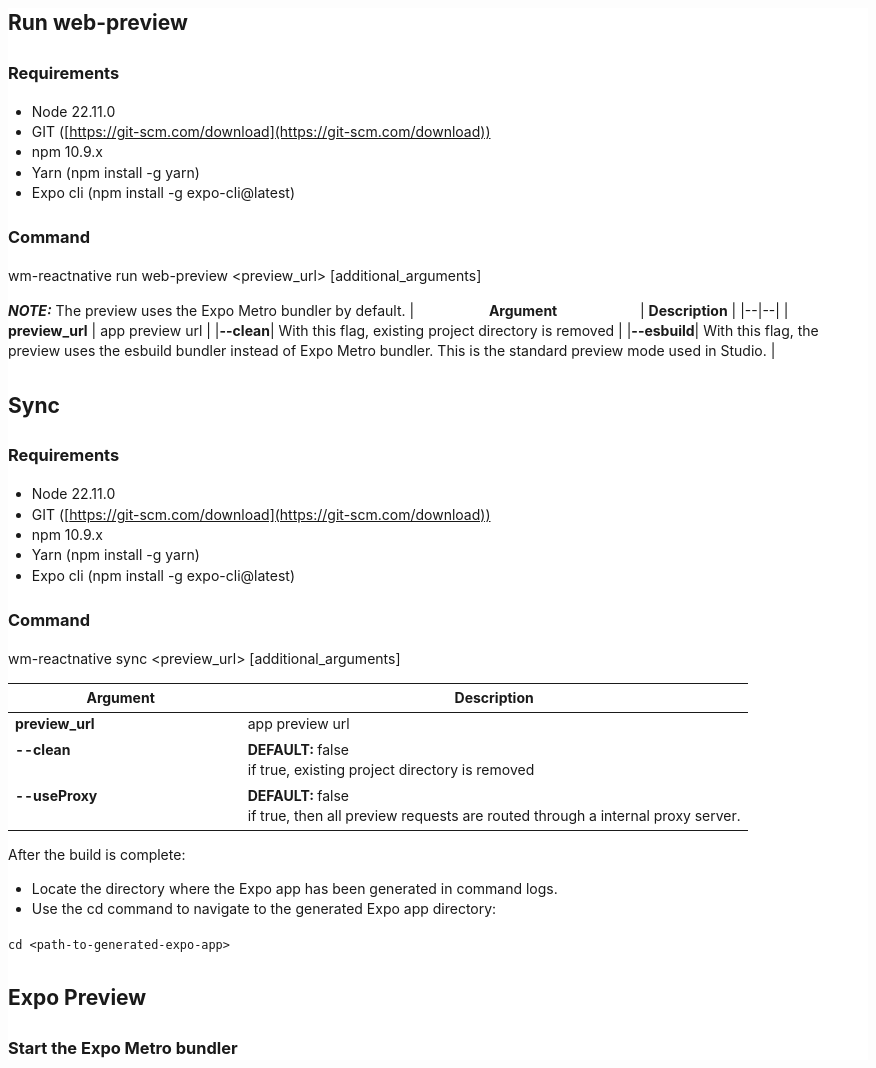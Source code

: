 
## Run web-preview

### Requirements
- Node 22.11.0 
- GIT ([https://git-scm.com/download](https://git-scm.com/download))
- npm 10.9.x
- Yarn (npm install -g yarn)
- Expo cli (npm install -g expo-cli@latest)

### Command

wm-reactnative run web-preview <preview_url> [additional_arguments]

**_NOTE:_** The preview uses the Expo Metro bundler by default.
|&nbsp;&nbsp;&nbsp;&nbsp;&nbsp;&nbsp;&nbsp;&nbsp;&nbsp;&nbsp;&nbsp;&nbsp;&nbsp;&nbsp;&nbsp;&nbsp;&nbsp;&nbsp;&nbsp;**Argument**&nbsp;&nbsp;&nbsp;&nbsp;&nbsp;&nbsp;&nbsp;&nbsp;&nbsp;&nbsp;&nbsp;&nbsp;&nbsp;&nbsp;&nbsp;&nbsp;&nbsp;&nbsp;&nbsp;&nbsp;&nbsp;| **Description** |
|--|--|
| **preview_url** | app preview url |
|**\-\-clean**| With this flag, existing project directory is removed |
|**\-\-esbuild**| With this flag, the preview uses the esbuild bundler instead of Expo Metro bundler. This is the standard preview mode used in Studio. |

## Sync

### Requirements
- Node 22.11.0
- GIT ([https://git-scm.com/download](https://git-scm.com/download))
- npm 10.9.x
- Yarn (npm install -g yarn)
- Expo cli (npm install -g expo-cli@latest)

### Command

wm-reactnative sync <preview_url> [additional_arguments]

|&nbsp;&nbsp;&nbsp;&nbsp;&nbsp;&nbsp;&nbsp;&nbsp;&nbsp;&nbsp;&nbsp;&nbsp;&nbsp;&nbsp;&nbsp;&nbsp;&nbsp;&nbsp;&nbsp;**Argument**&nbsp;&nbsp;&nbsp;&nbsp;&nbsp;&nbsp;&nbsp;&nbsp;&nbsp;&nbsp;&nbsp;&nbsp;&nbsp;&nbsp;&nbsp;&nbsp;&nbsp;&nbsp;&nbsp;&nbsp;&nbsp;| **Description** |
|--|--|
| **preview_url** | app preview url |
|**\-\-clean**|**DEFAULT:** false <br> if true, existing project directory is removed |
|**\-\-useProxy**|**DEFAULT:** false <br> if true, then all preview requests are routed through a internal proxy server. |

After the build is complete:

- Locate the directory where the Expo app has been generated in command logs.
- Use the cd command to navigate to the generated Expo app directory:
~~~
cd <path-to-generated-expo-app>
~~~
## Expo Preview
### Start the Expo Metro bundler 
